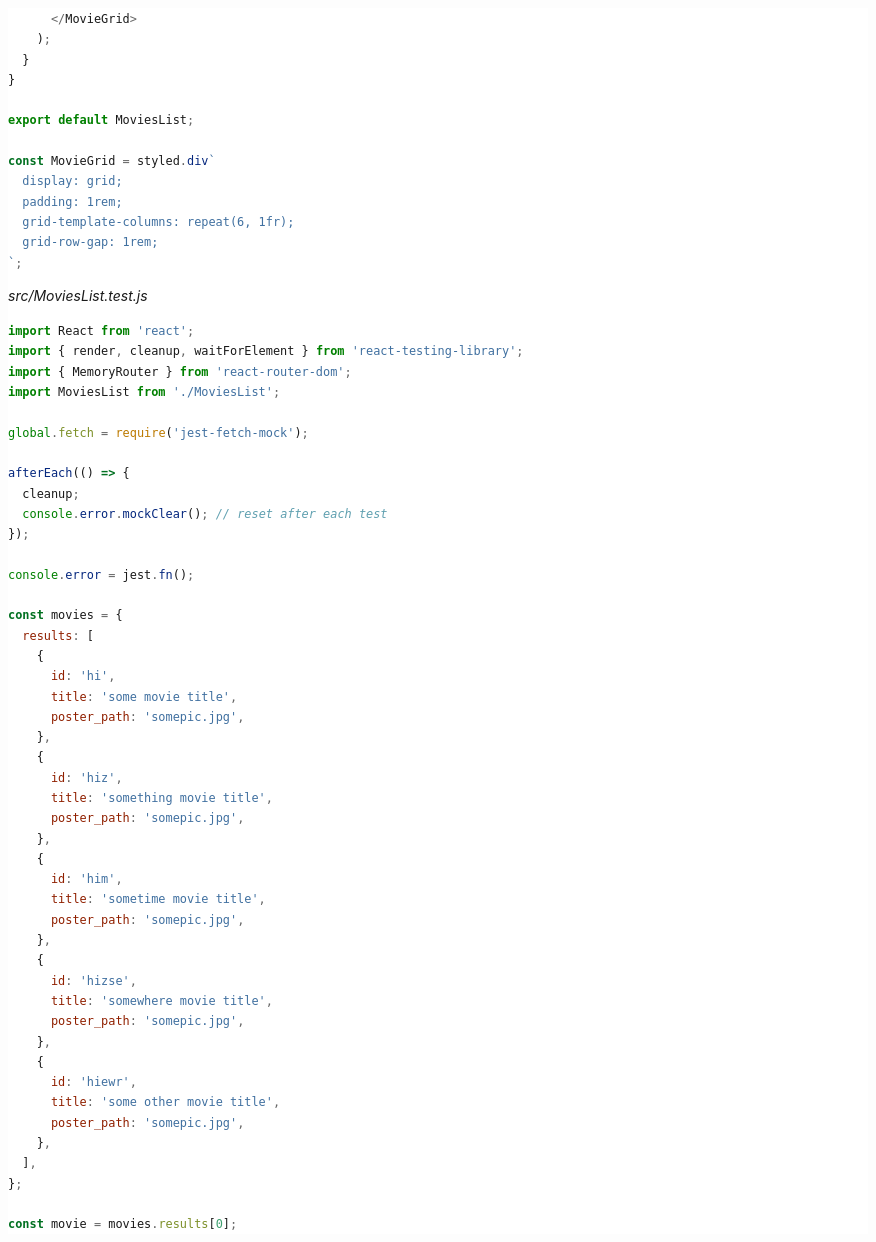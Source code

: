 ```javascript
      </MovieGrid>
    );
  }
}

export default MoviesList;

const MovieGrid = styled.div`
  display: grid;
  padding: 1rem;
  grid-template-columns: repeat(6, 1fr);
  grid-row-gap: 1rem;
`;
```

_src/MoviesList.test.js_

```javascript
import React from 'react';
import { render, cleanup, waitForElement } from 'react-testing-library';
import { MemoryRouter } from 'react-router-dom';
import MoviesList from './MoviesList';

global.fetch = require('jest-fetch-mock');

afterEach(() => {
  cleanup;
  console.error.mockClear(); // reset after each test
});

console.error = jest.fn();

const movies = {
  results: [
    {
      id: 'hi',
      title: 'some movie title',
      poster_path: 'somepic.jpg',
    },
    {
      id: 'hiz',
      title: 'something movie title',
      poster_path: 'somepic.jpg',
    },
    {
      id: 'him',
      title: 'sometime movie title',
      poster_path: 'somepic.jpg',
    },
    {
      id: 'hizse',
      title: 'somewhere movie title',
      poster_path: 'somepic.jpg',
    },
    {
      id: 'hiewr',
      title: 'some other movie title',
      poster_path: 'somepic.jpg',
    },
  ],
};

const movie = movies.results[0];

```